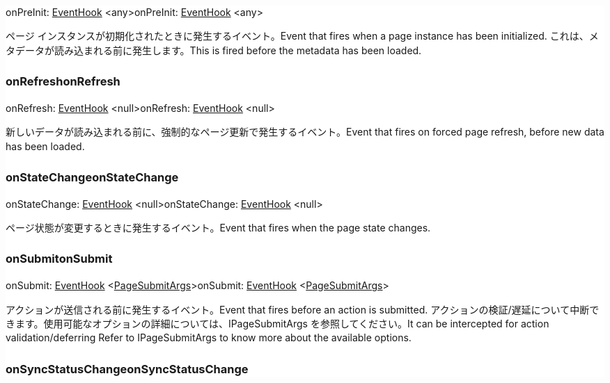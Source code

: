 <span data-ttu-id="3bf69-271">onPreInit: [EventHook](event-ievent-ieventhook.md) &lt;any&gt;</span><span class="sxs-lookup"><span data-stu-id="3bf69-271">onPreInit: [EventHook](event-ievent-ieventhook.md) &lt;any&gt;</span></span>

<span data-ttu-id="3bf69-272">ページ インスタンスが初期化されたときに発生するイベント。</span><span class="sxs-lookup"><span data-stu-id="3bf69-272">Event that fires when a page instance has been initialized.</span></span>
<span data-ttu-id="3bf69-273">これは、メタデータが読み込まれる前に発生します。</span><span class="sxs-lookup"><span data-stu-id="3bf69-273">This is fired before the metadata has been loaded.</span></span>


### <a name="onrefresh"></a><span data-ttu-id="3bf69-274">onRefresh</span><span class="sxs-lookup"><span data-stu-id="3bf69-274">onRefresh</span></span>

<span data-ttu-id="3bf69-275">onRefresh: [EventHook](event-ievent-ieventhook.md) &lt;null&gt;</span><span class="sxs-lookup"><span data-stu-id="3bf69-275">onRefresh: [EventHook](event-ievent-ieventhook.md) &lt;null&gt;</span></span>

<span data-ttu-id="3bf69-276">新しいデータが読み込まれる前に、強制的なページ更新で発生するイベント。</span><span class="sxs-lookup"><span data-stu-id="3bf69-276">Event that fires on forced page refresh, before new data has been loaded.</span></span>


### <a name="onstatechange"></a><span data-ttu-id="3bf69-277">onStateChange</span><span class="sxs-lookup"><span data-stu-id="3bf69-277">onStateChange</span></span>

<span data-ttu-id="3bf69-278">onStateChange: [EventHook](event-ievent-ieventhook.md) &lt;null&gt;</span><span class="sxs-lookup"><span data-stu-id="3bf69-278">onStateChange: [EventHook](event-ievent-ieventhook.md) &lt;null&gt;</span></span>

<span data-ttu-id="3bf69-279">ページ状態が変更するときに発生するイベント。</span><span class="sxs-lookup"><span data-stu-id="3bf69-279">Event that fires when the page state changes.</span></span>


### <a name="onsubmit"></a><span data-ttu-id="3bf69-280">onSubmit</span><span class="sxs-lookup"><span data-stu-id="3bf69-280">onSubmit</span></span>

<span data-ttu-id="3bf69-281">onSubmit: [EventHook](event-ievent-ieventhook.md) &lt;[PageSubmitArgs](view-model-ipage-ipagesubmitargs.md)&gt;</span><span class="sxs-lookup"><span data-stu-id="3bf69-281">onSubmit: [EventHook](event-ievent-ieventhook.md) &lt;[PageSubmitArgs](view-model-ipage-ipagesubmitargs.md)&gt;</span></span>

<span data-ttu-id="3bf69-282">アクションが送信される前に発生するイベント。</span><span class="sxs-lookup"><span data-stu-id="3bf69-282">Event that fires before an action is submitted.</span></span>
<span data-ttu-id="3bf69-283">アクションの検証/遅延について中断できます。使用可能なオプションの詳細については、IPageSubmitArgs を参照してください。</span><span class="sxs-lookup"><span data-stu-id="3bf69-283">It can be intercepted for action validation/deferring Refer to IPageSubmitArgs to know more about the available options.</span></span>


### <a name="onsyncstatuschange"></a><span data-ttu-id="3bf69-284">onSyncStatusChange</span><span class="sxs-lookup"><span data-stu-id="3bf69-284">onSyncStatusChange</span></span>
